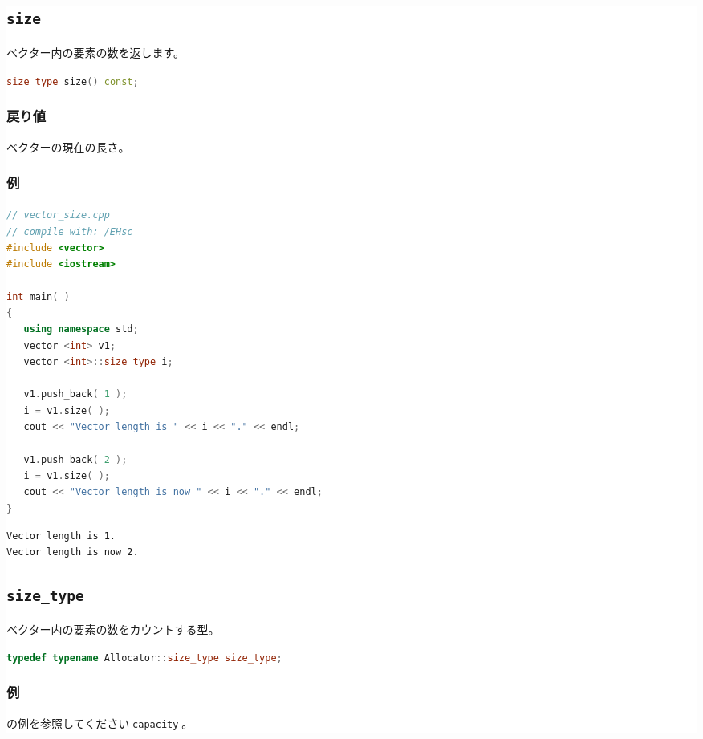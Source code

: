 ## <a name="size"></a><a name="size"></a> `size`

ベクター内の要素の数を返します。

```cpp
size_type size() const;
```

### <a name="return-value"></a>戻り値

ベクターの現在の長さ。

### <a name="example"></a>例

```cpp
// vector_size.cpp
// compile with: /EHsc
#include <vector>
#include <iostream>

int main( )
{
   using namespace std;
   vector <int> v1;
   vector <int>::size_type i;

   v1.push_back( 1 );
   i = v1.size( );
   cout << "Vector length is " << i << "." << endl;

   v1.push_back( 2 );
   i = v1.size( );
   cout << "Vector length is now " << i << "." << endl;
}
```

```Output
Vector length is 1.
Vector length is now 2.
```

## <a name="size_type"></a><a name="size_type"></a> `size_type`

ベクター内の要素の数をカウントする型。

```cpp
typedef typename Allocator::size_type size_type;
```

### <a name="example"></a>例

の例を参照してください [`capacity`](#capacity) 。
